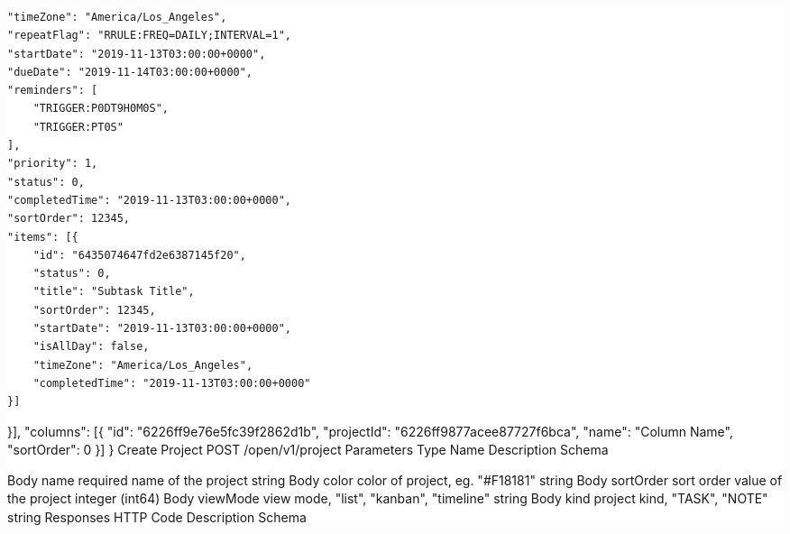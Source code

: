     "timeZone": "America/Los_Angeles",
    "repeatFlag": "RRULE:FREQ=DAILY;INTERVAL=1",
    "startDate": "2019-11-13T03:00:00+0000",
    "dueDate": "2019-11-14T03:00:00+0000",
    "reminders": [
        "TRIGGER:P0DT9H0M0S",
        "TRIGGER:PT0S"
    ],
    "priority": 1,
    "status": 0,
    "completedTime": "2019-11-13T03:00:00+0000",
    "sortOrder": 12345,
    "items": [{
        "id": "6435074647fd2e6387145f20",
        "status": 0,
        "title": "Subtask Title",
        "sortOrder": 12345,
        "startDate": "2019-11-13T03:00:00+0000",
        "isAllDay": false,
        "timeZone": "America/Los_Angeles",
        "completedTime": "2019-11-13T03:00:00+0000"
    }]
}],
"columns": [{
    "id": "6226ff9e76e5fc39f2862d1b",
    "projectId": "6226ff9877acee87727f6bca",
    "name": "Column Name",
    "sortOrder": 0
}]
}
Create Project
POST /open/v1/project
Parameters
Type
Name
Description
Schema
 
Body
name required
name of the project
string
Body
color
color of project, eg. "#F18181"
string
Body
sortOrder
sort order value of the project
integer (int64)
Body
viewMode
view mode, "list", "kanban", "timeline"
string
Body
kind
project kind, "TASK", "NOTE"
string
Responses
HTTP Code
Description
Schema
 